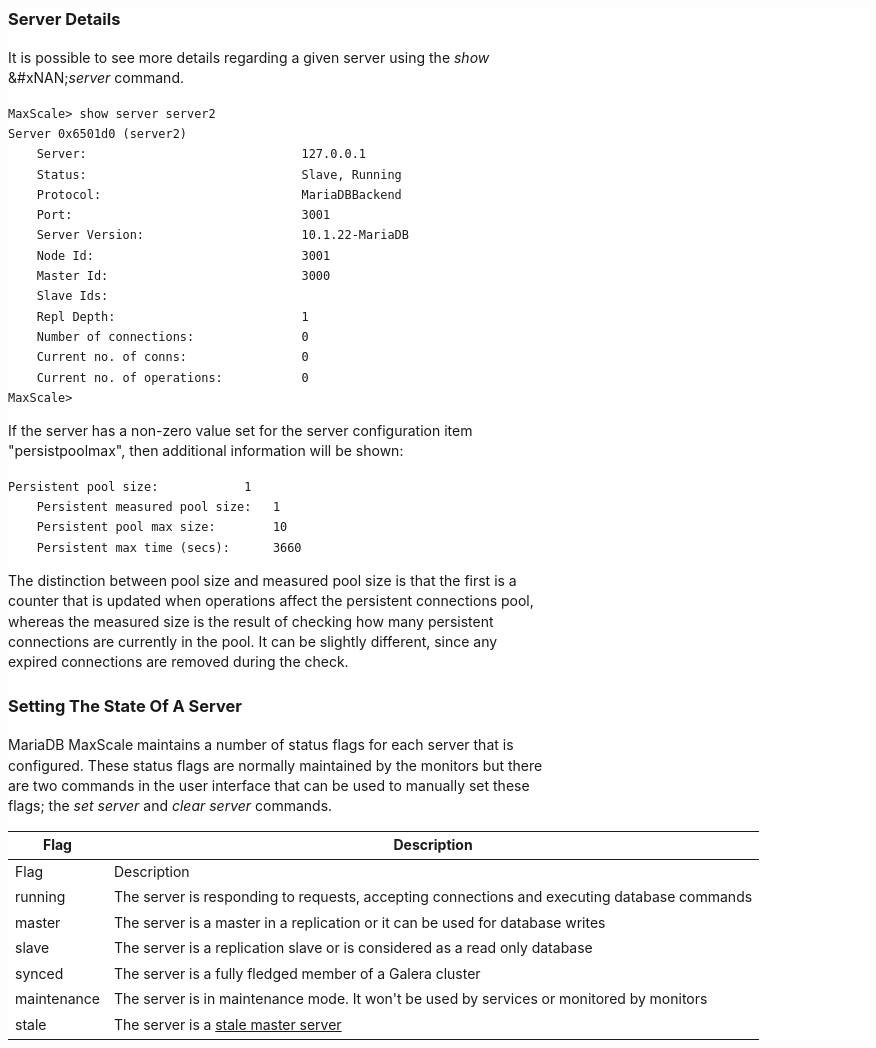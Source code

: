 ### Server Details

It is possible to see more details regarding a given server using the _show_\
&#xNAN;_&#x73;erver_ command.

```
MaxScale> show server server2
Server 0x6501d0 (server2)
    Server:                              127.0.0.1
    Status:                              Slave, Running
    Protocol:                            MariaDBBackend
    Port:                                3001
    Server Version:                      10.1.22-MariaDB
    Node Id:                             3001
    Master Id:                           3000
    Slave Ids:
    Repl Depth:                          1
    Number of connections:               0
    Current no. of conns:                0
    Current no. of operations:           0
MaxScale>
```

If the server has a non-zero value set for the server configuration item\
"persistpoolmax", then additional information will be shown:

```
Persistent pool size:            1
    Persistent measured pool size:   1
    Persistent pool max size:        10
    Persistent max time (secs):      3660
```

The distinction between pool size and measured pool size is that the first is a\
counter that is updated when operations affect the persistent connections pool,\
whereas the measured size is the result of checking how many persistent\
connections are currently in the pool. It can be slightly different, since any\
expired connections are removed during the check.

### Setting The State Of A Server

MariaDB MaxScale maintains a number of status flags for each server that is\
configured. These status flags are normally maintained by the monitors but there\
are two commands in the user interface that can be used to manually set these\
flags; the _set server_ and _clear server_ commands.

| Flag        | Description                                                                                 |
| ----------- | ------------------------------------------------------------------------------------------- |
| Flag        | Description                                                                                 |
| running     | The server is responding to requests, accepting connections and executing database commands |
| master      | The server is a master in a replication or it can be used for database writes               |
| slave       | The server is a replication slave or is considered as a read only database                  |
| synced      | The server is a fully fledged member of a Galera cluster                                    |
| maintenance | The server is in maintenance mode. It won't be used by services or monitored by monitors    |
| stale       | The server is a [stale master server](../../mariadb-maxscale-21-06/)                        |

